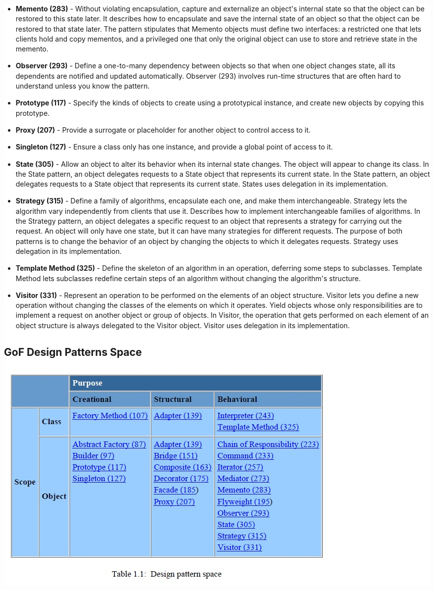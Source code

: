 - **Memento (283)** - Without violating encapsulation, capture and externalize an object's internal state so that the object can be restored to this state later. It describes how to encapsulate and save the internal state of an object so that the object can be restored to that state later. The pattern stipulates that Memento objects must define two
interfaces: a restricted one that lets clients hold and copy mementos, and a privileged one that only the original object can use to store and retrieve state in the memento.

- **Observer (293)** - Define a one-to-many dependency between objects so that when one object changes state, all its dependents are notified and updated automatically. Observer (293) involves run-time structures that are often hard to understand unless you know the pattern.

- **Prototype (117)** - Specify the kinds of objects to create using a prototypical instance, and create new objects by copying this prototype.

- **Proxy (207)** - Provide a surrogate or placeholder for another object to control access to it.

- **Singleton (127)** - Ensure a class only has one instance, and provide a global point of access to it.

- **State (305)** - Allow an object to alter its behavior when its internal state changes. The object will appear to change its class. In the State pattern, an object delegates requests to a State object that represents its current state. In the State pattern, an object delegates requests to a State object that represents its current state. States uses delegation in its implementation.

- **Strategy (315)** - Define a family of algorithms, encapsulate each one, and make them interchangeable. Strategy lets the algorithm vary independently from clients that use it. Describes how to implement interchangeable families of algorithms. In the Strategy pattern, an object delegates a specific request to an object that represents a strategy for carrying out the request. An object will only have one state, but it can have many strategies for different requests. The purpose of both patterns is to change the behavior of an object by changing the objects to which it delegates requests. Strategy uses delegation in its implementation.

- **Template Method (325)** - Define the skeleton of an algorithm in an operation, deferring some steps to subclasses. Template Method lets subclasses redefine certain steps of an algorithm without changing the algorithm's structure.

- **Visitor (331)** - Represent an operation to be performed on the elements of an object structure. Visitor lets you define a new operation without changing the classes of the elements on which it operates.  Yield objects whose only responsibilities are to implement a request on another object or group of objects. In Visitor, the operation that gets performed on each element of an object structure is always delegated to the Visitor object. Visitor uses delegation in its implementation.

## GoF Design Patterns Space

![design pattern space](https://github.com/aridiosilva/DesignPrinciplesAndPatterns/blob/main/table-1-1-GOF_DesignPatternsSpace.jpg)